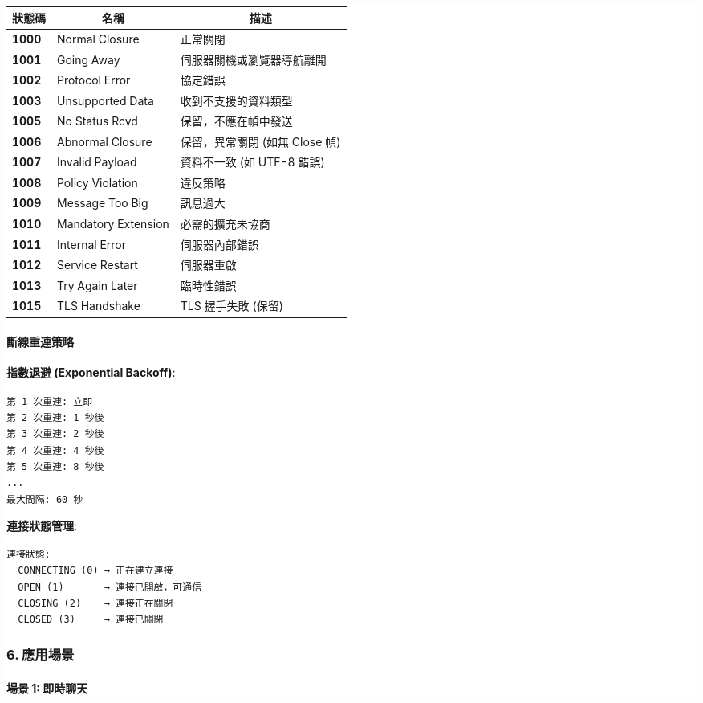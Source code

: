 | 狀態碼 | 名稱 | 描述 |
|-------|------|------|
| **1000** | Normal Closure | 正常關閉 |
| **1001** | Going Away | 伺服器關機或瀏覽器導航離開 |
| **1002** | Protocol Error | 協定錯誤 |
| **1003** | Unsupported Data | 收到不支援的資料類型 |
| **1005** | No Status Rcvd | 保留，不應在幀中發送 |
| **1006** | Abnormal Closure | 保留，異常關閉 (如無 Close 幀) |
| **1007** | Invalid Payload | 資料不一致 (如 UTF-8 錯誤) |
| **1008** | Policy Violation | 違反策略 |
| **1009** | Message Too Big | 訊息過大 |
| **1010** | Mandatory Extension | 必需的擴充未協商 |
| **1011** | Internal Error | 伺服器內部錯誤 |
| **1012** | Service Restart | 伺服器重啟 |
| **1013** | Try Again Later | 臨時性錯誤 |
| **1015** | TLS Handshake | TLS 握手失敗 (保留) |

#### 斷線重連策略

**指數退避 (Exponential Backoff)**:

```
第 1 次重連: 立即
第 2 次重連: 1 秒後
第 3 次重連: 2 秒後
第 4 次重連: 4 秒後
第 5 次重連: 8 秒後
...
最大間隔: 60 秒
```

**連接狀態管理**:

```
連接狀態:
  CONNECTING (0) → 正在建立連接
  OPEN (1)       → 連接已開啟，可通信
  CLOSING (2)    → 連接正在關閉
  CLOSED (3)     → 連接已關閉
```

### 6. 應用場景

#### 場景 1: 即時聊天
